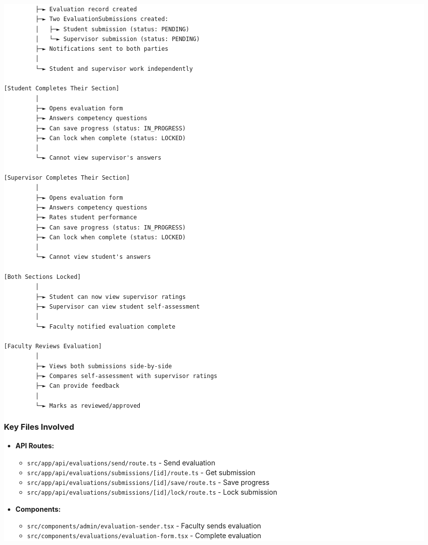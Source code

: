 ```
         ├─► Evaluation record created
         ├─► Two EvaluationSubmissions created:
         │   ├─► Student submission (status: PENDING)
         │   └─► Supervisor submission (status: PENDING)
         ├─► Notifications sent to both parties
         │
         └─► Student and supervisor work independently
         
[Student Completes Their Section]
         │
         ├─► Opens evaluation form
         ├─► Answers competency questions
         ├─► Can save progress (status: IN_PROGRESS)
         ├─► Can lock when complete (status: LOCKED)
         │
         └─► Cannot view supervisor's answers
         
[Supervisor Completes Their Section]
         │
         ├─► Opens evaluation form
         ├─► Answers competency questions
         ├─► Rates student performance
         ├─► Can save progress (status: IN_PROGRESS)
         ├─► Can lock when complete (status: LOCKED)
         │
         └─► Cannot view student's answers
         
[Both Sections Locked]
         │
         ├─► Student can now view supervisor ratings
         ├─► Supervisor can view student self-assessment
         │
         └─► Faculty notified evaluation complete
         
[Faculty Reviews Evaluation]
         │
         ├─► Views both submissions side-by-side
         ├─► Compares self-assessment with supervisor ratings
         ├─► Can provide feedback
         │
         └─► Marks as reviewed/approved
```

### Key Files Involved
- **API Routes:**
  - `src/app/api/evaluations/send/route.ts` - Send evaluation
  - `src/app/api/evaluations/submissions/[id]/route.ts` - Get submission
  - `src/app/api/evaluations/submissions/[id]/save/route.ts` - Save progress
  - `src/app/api/evaluations/submissions/[id]/lock/route.ts` - Lock submission

- **Components:**
  - `src/components/admin/evaluation-sender.tsx` - Faculty sends evaluation
  - `src/components/evaluations/evaluation-form.tsx` - Complete evaluation
